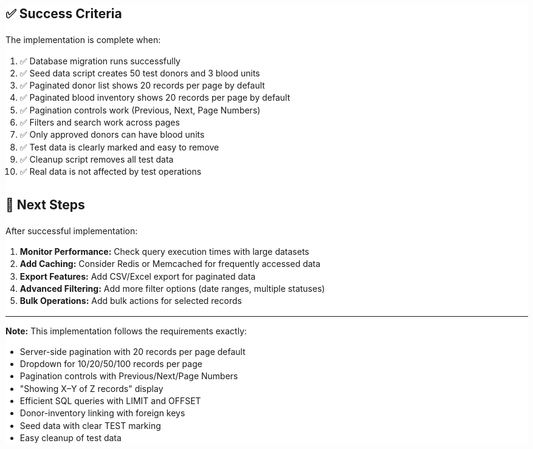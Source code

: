 ## ✅ Success Criteria

The implementation is complete when:

1. ✅ Database migration runs successfully
2. ✅ Seed data script creates 50 test donors and 3 blood units
3. ✅ Paginated donor list shows 20 records per page by default
4. ✅ Paginated blood inventory shows 20 records per page by default
5. ✅ Pagination controls work (Previous, Next, Page Numbers)
6. ✅ Filters and search work across pages
7. ✅ Only approved donors can have blood units
8. ✅ Test data is clearly marked and easy to remove
9. ✅ Cleanup script removes all test data
10. ✅ Real data is not affected by test operations

## 🎯 Next Steps

After successful implementation:

1. **Monitor Performance:** Check query execution times with large datasets
2. **Add Caching:** Consider Redis or Memcached for frequently accessed data
3. **Export Features:** Add CSV/Excel export for paginated data
4. **Advanced Filtering:** Add more filter options (date ranges, multiple statuses)
5. **Bulk Operations:** Add bulk actions for selected records

---

**Note:** This implementation follows the requirements exactly:
- Server-side pagination with 20 records per page default
- Dropdown for 10/20/50/100 records per page
- Pagination controls with Previous/Next/Page Numbers
- "Showing X–Y of Z records" display
- Efficient SQL queries with LIMIT and OFFSET
- Donor-inventory linking with foreign keys
- Seed data with clear TEST marking
- Easy cleanup of test data
